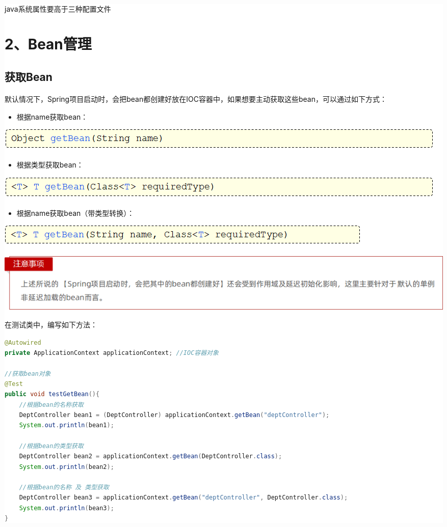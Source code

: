 java系统属性要高于三种配置文件



# 2、Bean管理

## 获取Bean

默认情况下，Spring项目启动时，会把bean都创建好放在IOC容器中，如果想要主动获取这些bean，可以通过如下方式：

- 根据name获取bean：

![image-20231221154434026](assets/image-20231221154434026.png)

- 根据类型获取bean：

![image-20231221154437272](assets/image-20231221154437272.png)

- 根据name获取bean（带类型转换）：

![image-20231221154439683](assets/image-20231221154439683.png)



![image-20231221154835127](assets/image-20231221154835127.png)

在测试类中，编写如下方法：

```java
@Autowired
private ApplicationContext applicationContext; //IOC容器对象

//获取bean对象
@Test
public void testGetBean(){
    //根据bean的名称获取
    DeptController bean1 = (DeptController) applicationContext.getBean("deptController");
    System.out.println(bean1);

    //根据bean的类型获取
    DeptController bean2 = applicationContext.getBean(DeptController.class);
    System.out.println(bean2);

    //根据bean的名称 及 类型获取
    DeptController bean3 = applicationContext.getBean("deptController", DeptController.class);
    System.out.println(bean3);
}
```
